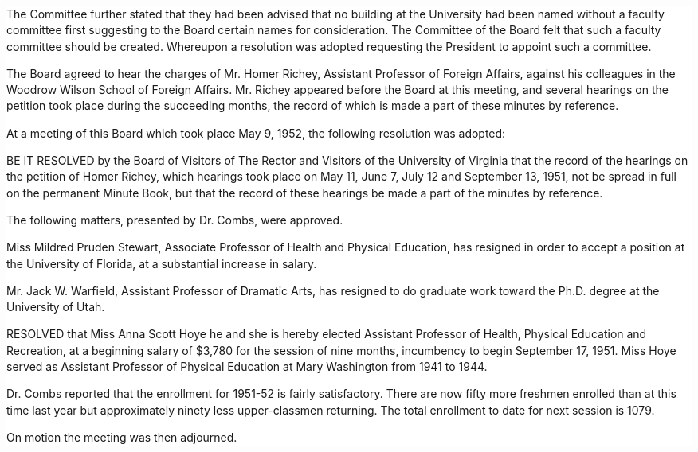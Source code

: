The Committee further stated that they had been advised that no building at the University had been named without a faculty committee first suggesting to the Board certain names for consideration. The Committee of the Board felt that such a faculty committee should be created. Whereupon a resolution was adopted requesting the President to appoint such a committee.

The Board agreed to hear the charges of Mr. Homer Richey, Assistant Professor of Foreign Affairs, against his colleagues in the Woodrow Wilson School of Foreign Affairs. Mr. Richey appeared before the Board at this meeting, and several hearings on the petition took place during the succeeding months, the record of which is made a part of these minutes by reference.

At a meeting of this Board which took place May 9, 1952, the following resolution was adopted:

BE IT RESOLVED by the Board of Visitors of The Rector and Visitors of the University of Virginia that the record of the hearings on the petition of Homer Richey, which hearings took place on May 11, June 7, July 12 and September 13, 1951, not be spread in full on the permanent Minute Book, but that the record of these hearings be made a part of the minutes by reference.

The following matters, presented by Dr. Combs, were approved.

Miss Mildred Pruden Stewart, Associate Professor of Health and Physical Education, has resigned in order to accept a position at the University of Florida, at a substantial increase in salary.

Mr. Jack W. Warfield, Assistant Professor of Dramatic Arts, has resigned to do graduate work toward the Ph.D. degree at the University of Utah.

RESOLVED that Miss Anna Scott Hoye he and she is hereby elected Assistant Professor of Health, Physical Education and Recreation, at a beginning salary of $3,780 for the session of nine months, incumbency to begin September 17, 1951. Miss Hoye served as Assistant Professor of Physical Education at Mary Washington from 1941 to 1944.

Dr. Combs reported that the enrollment for 1951-52 is fairly satisfactory. There are now fifty more freshmen enrolled than at this time last year but approximately ninety less upper-classmen returning. The total enrollment to date for next session is 1079.

On motion the meeting was then adjourned.